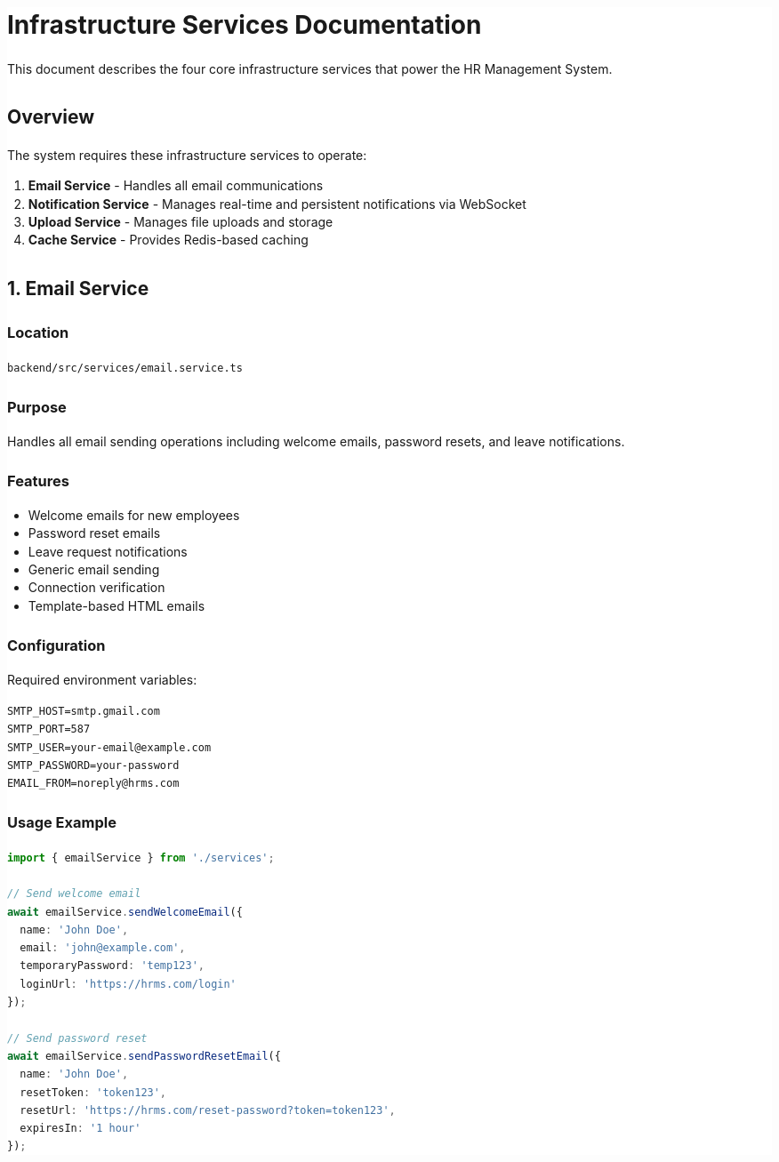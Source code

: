 # Infrastructure Services Documentation

This document describes the four core infrastructure services that power the HR Management System.

## Overview

The system requires these infrastructure services to operate:

1. **Email Service** - Handles all email communications
2. **Notification Service** - Manages real-time and persistent notifications via WebSocket
3. **Upload Service** - Manages file uploads and storage
4. **Cache Service** - Provides Redis-based caching

## 1. Email Service

### Location
`backend/src/services/email.service.ts`

### Purpose
Handles all email sending operations including welcome emails, password resets, and leave notifications.

### Features
- Welcome emails for new employees
- Password reset emails
- Leave request notifications
- Generic email sending
- Connection verification
- Template-based HTML emails

### Configuration

Required environment variables:
```env
SMTP_HOST=smtp.gmail.com
SMTP_PORT=587
SMTP_USER=your-email@example.com
SMTP_PASSWORD=your-password
EMAIL_FROM=noreply@hrms.com
```

### Usage Example

```typescript
import { emailService } from './services';

// Send welcome email
await emailService.sendWelcomeEmail({
  name: 'John Doe',
  email: 'john@example.com',
  temporaryPassword: 'temp123',
  loginUrl: 'https://hrms.com/login'
});

// Send password reset
await emailService.sendPasswordResetEmail({
  name: 'John Doe',
  resetToken: 'token123',
  resetUrl: 'https://hrms.com/reset-password?token=token123',
  expiresIn: '1 hour'
});

```
